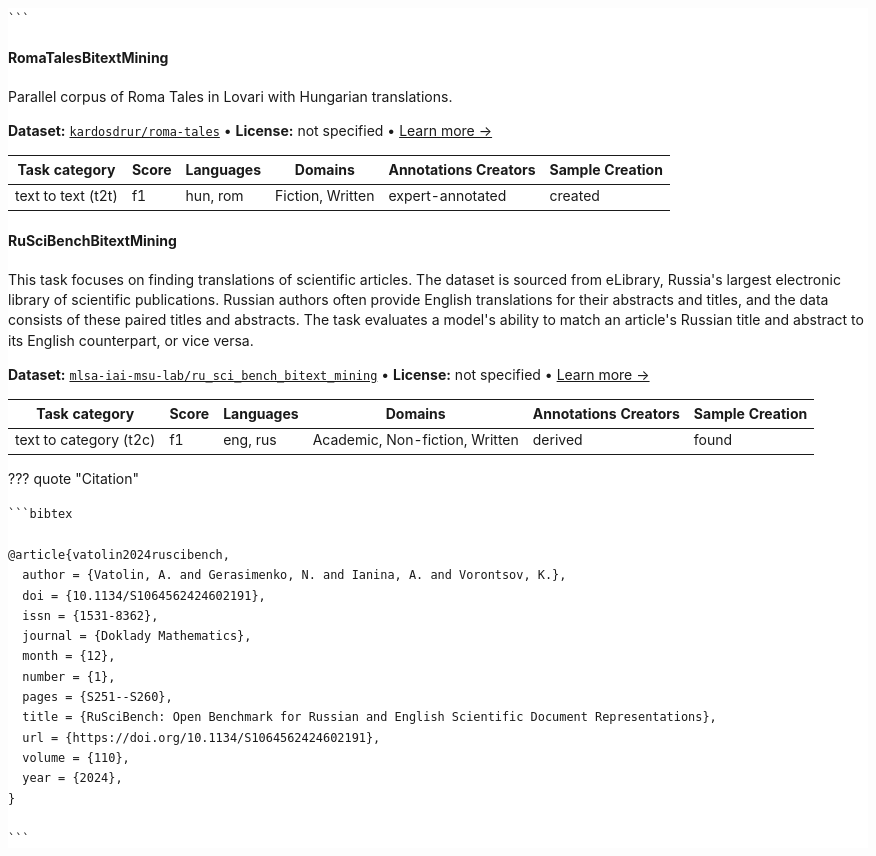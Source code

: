     ```
    



#### RomaTalesBitextMining

Parallel corpus of Roma Tales in Lovari with Hungarian translations.

**Dataset:** [`kardosdrur/roma-tales`](https://huggingface.co/datasets/kardosdrur/roma-tales) • **License:** not specified • [Learn more →](https://idoc.pub/documents/idocpub-zpnxm9g35ylv)

| Task category | Score | Languages | Domains | Annotations Creators | Sample Creation |
|-------|-------|-------|-------|-------|-------|
| text to text (t2t) | f1 | hun, rom | Fiction, Written | expert-annotated | created |



#### RuSciBenchBitextMining

This task focuses on finding translations of scientific articles.
        The dataset is sourced from eLibrary, Russia's largest electronic library of scientific publications.
        Russian authors often provide English translations for their abstracts and titles,
        and the data consists of these paired titles and abstracts. The task evaluates a model's ability
        to match an article's Russian title and abstract to its English counterpart, or vice versa.

**Dataset:** [`mlsa-iai-msu-lab/ru_sci_bench_bitext_mining`](https://huggingface.co/datasets/mlsa-iai-msu-lab/ru_sci_bench_bitext_mining) • **License:** not specified • [Learn more →](https://github.com/mlsa-iai-msu-lab/ru_sci_bench_mteb)

| Task category | Score | Languages | Domains | Annotations Creators | Sample Creation |
|-------|-------|-------|-------|-------|-------|
| text to category (t2c) | f1 | eng, rus | Academic, Non-fiction, Written | derived | found |



??? quote "Citation"

    
    ```bibtex
    
    @article{vatolin2024ruscibench,
      author = {Vatolin, A. and Gerasimenko, N. and Ianina, A. and Vorontsov, K.},
      doi = {10.1134/S1064562424602191},
      issn = {1531-8362},
      journal = {Doklady Mathematics},
      month = {12},
      number = {1},
      pages = {S251--S260},
      title = {RuSciBench: Open Benchmark for Russian and English Scientific Document Representations},
      url = {https://doi.org/10.1134/S1064562424602191},
      volume = {110},
      year = {2024},
    }
    
    ```
    
